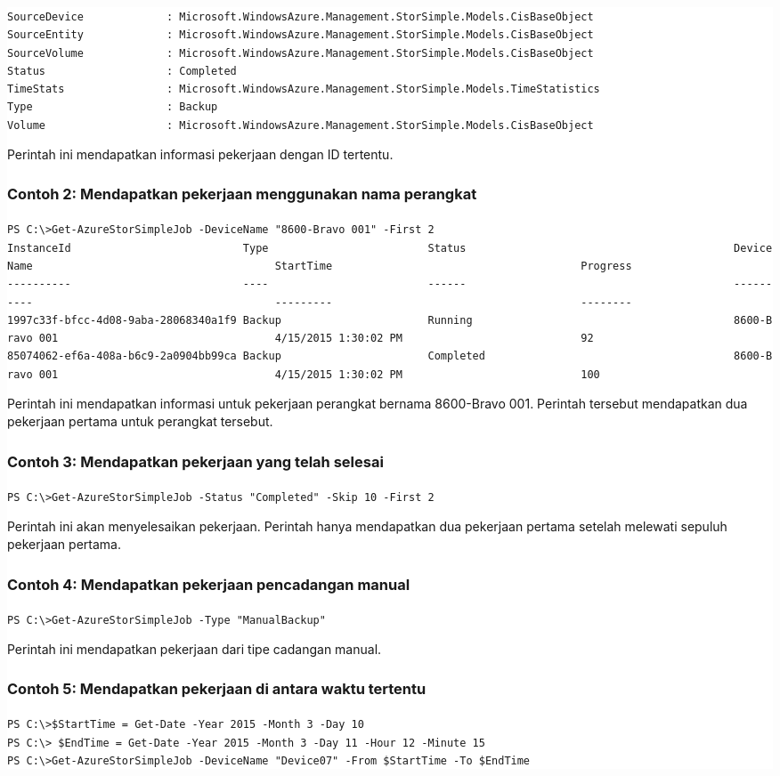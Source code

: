 ```
SourceDevice             : Microsoft.WindowsAzure.Management.StorSimple.Models.CisBaseObject
SourceEntity             : Microsoft.WindowsAzure.Management.StorSimple.Models.CisBaseObject
SourceVolume             : Microsoft.WindowsAzure.Management.StorSimple.Models.CisBaseObject
Status                   : Completed
TimeStats                : Microsoft.WindowsAzure.Management.StorSimple.Models.TimeStatistics
Type                     : Backup
Volume                   : Microsoft.WindowsAzure.Management.StorSimple.Models.CisBaseObject
```

Perintah ini mendapatkan informasi pekerjaan dengan ID tertentu.

### Contoh 2: Mendapatkan pekerjaan menggunakan nama perangkat
```
PS C:\>Get-AzureStorSimpleJob -DeviceName "8600-Bravo 001" -First 2
InstanceId                           Type                         Status                                          DeviceName                                      StartTime                                       Progress                                       
----------                           ----                         ------                                          ----------                                      ---------                                       --------                                       
1997c33f-bfcc-4d08-9aba-28068340a1f9 Backup                       Running                                         8600-Bravo 001                                  4/15/2015 1:30:02 PM                            92                                             
85074062-ef6a-408a-b6c9-2a0904bb99ca Backup                       Completed                                       8600-Bravo 001                                  4/15/2015 1:30:02 PM                            100
```

Perintah ini mendapatkan informasi untuk pekerjaan perangkat bernama 8600-Bravo 001.
Perintah tersebut mendapatkan dua pekerjaan pertama untuk perangkat tersebut.

### Contoh 3: Mendapatkan pekerjaan yang telah selesai
```
PS C:\>Get-AzureStorSimpleJob -Status "Completed" -Skip 10 -First 2
```

Perintah ini akan menyelesaikan pekerjaan.
Perintah hanya mendapatkan dua pekerjaan pertama setelah melewati sepuluh pekerjaan pertama.

### Contoh 4: Mendapatkan pekerjaan pencadangan manual
```
PS C:\>Get-AzureStorSimpleJob -Type "ManualBackup"
```

Perintah ini mendapatkan pekerjaan dari tipe cadangan manual.

### Contoh 5: Mendapatkan pekerjaan di antara waktu tertentu
```
PS C:\>$StartTime = Get-Date -Year 2015 -Month 3 -Day 10
PS C:\> $EndTime = Get-Date -Year 2015 -Month 3 -Day 11 -Hour 12 -Minute 15
PS C:\>Get-AzureStorSimpleJob -DeviceName "Device07" -From $StartTime -To $EndTime
```
